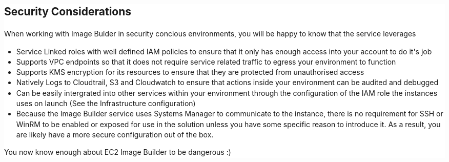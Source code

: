 ## Security Considerations

When working with Image Bulder in security concious environments, you will be happy to know that the service leverages
* Service Linked roles with well defined IAM policies to ensure that it only has enough access into your account to do it's job
* Supports VPC endpoints so that it does not require service related traffic to egress your environment to function
* Supports KMS encryption for its resources to ensure that they are protected from unauthorised access
* Natively Logs to Cloudtrail, S3 and Cloudwatch to ensure that actions inside your environment can be audited and debugged
* Can be easily intergrated into other services within your environment through the configuration of the IAM role the instances uses on launch (See the Infrastructure configuration)
* Because the Image Builder service uses Systems Manager to communicate to the instance, there is no requirement for SSH or WinRM to be enabled or exposed for use in the solution unless you have some specific reason to introduce it. As a result, you are likely have a more secure configuration out of the box. 

You now know enough about EC2 Image Builder to be dangerous :)










